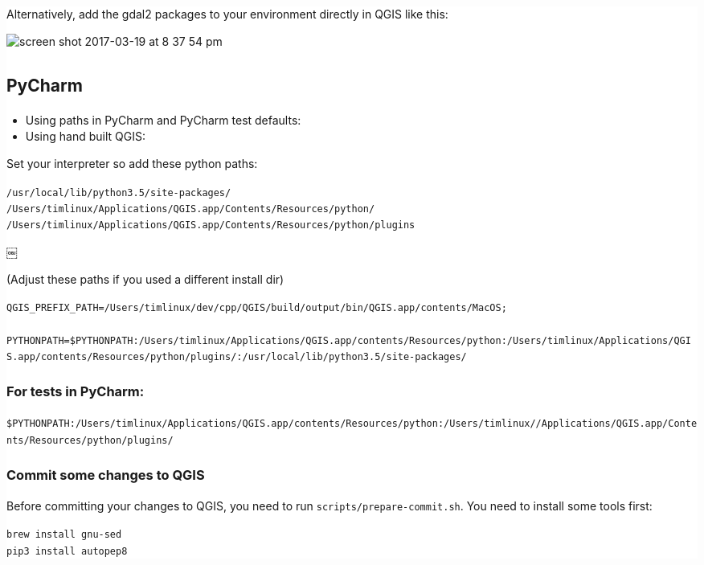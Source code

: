 Alternatively, add the gdal2 packages to your environment directly in QGIS like this:

![screen shot 2017-03-19 at 8 37 54 pm](https://cloud.githubusercontent.com/assets/178003/24084521/6d5345ec-0cf4-11e7-9d86-e8af713a5b76.png)



## PyCharm

* Using paths in PyCharm and PyCharm test defaults:
* Using hand built QGIS:

Set your interpreter so add these python paths:

```
/usr/local/lib/python3.5/site-packages/
/Users/timlinux/Applications/QGIS.app/Contents/Resources/python/
/Users/timlinux/Applications/QGIS.app/Contents/Resources/python/plugins
```
￼

(Adjust these paths if you used a different install dir)

```
QGIS_PREFIX_PATH=/Users/timlinux/dev/cpp/QGIS/build/output/bin/QGIS.app/contents/MacOS;

PYTHONPATH=$PYTHONPATH:/Users/timlinux/Applications/QGIS.app/contents/Resources/python:/Users/timlinux/Applications/QGIS.app/contents/Resources/python/plugins/:/usr/local/lib/python3.5/site-packages/
```

###  For tests in PyCharm:

```
$PYTHONPATH:/Users/timlinux/Applications/QGIS.app/contents/Resources/python:/Users/timlinux//Applications/QGIS.app/Contents/Resources/python/plugins/
```

### Commit some changes to QGIS

Before committing your changes to QGIS, you need to run `scripts/prepare-commit.sh`. You need to install some tools first:
```
brew install gnu-sed
pip3 install autopep8
```
